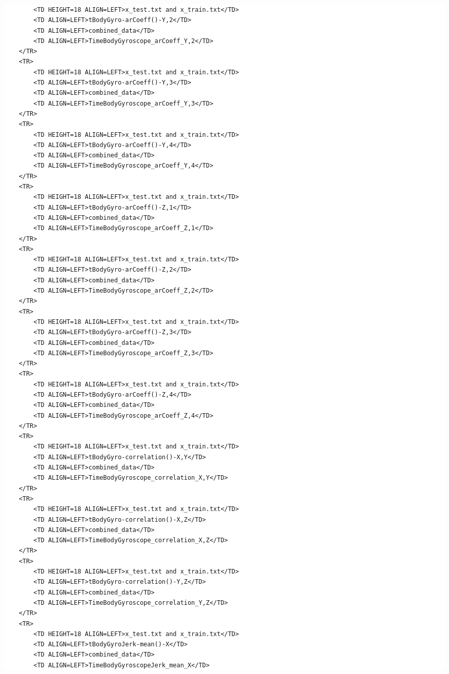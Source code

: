 			<TD HEIGHT=18 ALIGN=LEFT>x_test.txt and x_train.txt</TD>
			<TD ALIGN=LEFT>tBodyGyro-arCoeff()-Y,2</TD>
			<TD ALIGN=LEFT>combined_data</TD>
			<TD ALIGN=LEFT>TimeBodyGyroscope_arCoeff_Y,2</TD>
		</TR>
		<TR>
			<TD HEIGHT=18 ALIGN=LEFT>x_test.txt and x_train.txt</TD>
			<TD ALIGN=LEFT>tBodyGyro-arCoeff()-Y,3</TD>
			<TD ALIGN=LEFT>combined_data</TD>
			<TD ALIGN=LEFT>TimeBodyGyroscope_arCoeff_Y,3</TD>
		</TR>
		<TR>
			<TD HEIGHT=18 ALIGN=LEFT>x_test.txt and x_train.txt</TD>
			<TD ALIGN=LEFT>tBodyGyro-arCoeff()-Y,4</TD>
			<TD ALIGN=LEFT>combined_data</TD>
			<TD ALIGN=LEFT>TimeBodyGyroscope_arCoeff_Y,4</TD>
		</TR>
		<TR>
			<TD HEIGHT=18 ALIGN=LEFT>x_test.txt and x_train.txt</TD>
			<TD ALIGN=LEFT>tBodyGyro-arCoeff()-Z,1</TD>
			<TD ALIGN=LEFT>combined_data</TD>
			<TD ALIGN=LEFT>TimeBodyGyroscope_arCoeff_Z,1</TD>
		</TR>
		<TR>
			<TD HEIGHT=18 ALIGN=LEFT>x_test.txt and x_train.txt</TD>
			<TD ALIGN=LEFT>tBodyGyro-arCoeff()-Z,2</TD>
			<TD ALIGN=LEFT>combined_data</TD>
			<TD ALIGN=LEFT>TimeBodyGyroscope_arCoeff_Z,2</TD>
		</TR>
		<TR>
			<TD HEIGHT=18 ALIGN=LEFT>x_test.txt and x_train.txt</TD>
			<TD ALIGN=LEFT>tBodyGyro-arCoeff()-Z,3</TD>
			<TD ALIGN=LEFT>combined_data</TD>
			<TD ALIGN=LEFT>TimeBodyGyroscope_arCoeff_Z,3</TD>
		</TR>
		<TR>
			<TD HEIGHT=18 ALIGN=LEFT>x_test.txt and x_train.txt</TD>
			<TD ALIGN=LEFT>tBodyGyro-arCoeff()-Z,4</TD>
			<TD ALIGN=LEFT>combined_data</TD>
			<TD ALIGN=LEFT>TimeBodyGyroscope_arCoeff_Z,4</TD>
		</TR>
		<TR>
			<TD HEIGHT=18 ALIGN=LEFT>x_test.txt and x_train.txt</TD>
			<TD ALIGN=LEFT>tBodyGyro-correlation()-X,Y</TD>
			<TD ALIGN=LEFT>combined_data</TD>
			<TD ALIGN=LEFT>TimeBodyGyroscope_correlation_X,Y</TD>
		</TR>
		<TR>
			<TD HEIGHT=18 ALIGN=LEFT>x_test.txt and x_train.txt</TD>
			<TD ALIGN=LEFT>tBodyGyro-correlation()-X,Z</TD>
			<TD ALIGN=LEFT>combined_data</TD>
			<TD ALIGN=LEFT>TimeBodyGyroscope_correlation_X,Z</TD>
		</TR>
		<TR>
			<TD HEIGHT=18 ALIGN=LEFT>x_test.txt and x_train.txt</TD>
			<TD ALIGN=LEFT>tBodyGyro-correlation()-Y,Z</TD>
			<TD ALIGN=LEFT>combined_data</TD>
			<TD ALIGN=LEFT>TimeBodyGyroscope_correlation_Y,Z</TD>
		</TR>
		<TR>
			<TD HEIGHT=18 ALIGN=LEFT>x_test.txt and x_train.txt</TD>
			<TD ALIGN=LEFT>tBodyGyroJerk-mean()-X</TD>
			<TD ALIGN=LEFT>combined_data</TD>
			<TD ALIGN=LEFT>TimeBodyGyroscopeJerk_mean_X</TD>